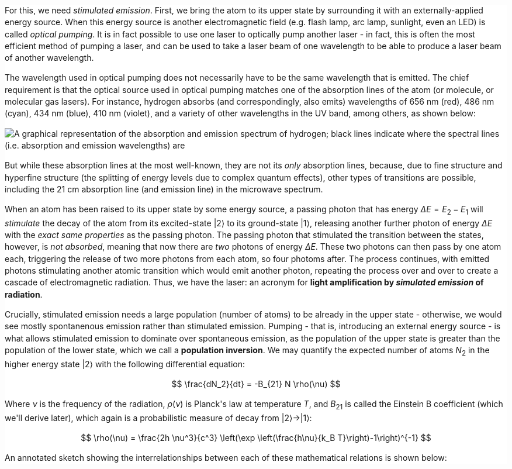 For this, we need *stimulated emission*. First, we bring the atom to its upper state by surrounding it with an externally-applied energy source. When this energy source is another electromagnetic field (e.g. flash lamp, arc lamp, sunlight, even an LED) is called _optical pumping_. It is in fact possible to use one laser to optically pump another laser - in fact, this is often the most efficient method of pumping a laser, and can be used to take a laser beam of one wavelength to be able to produce a laser beam of another wavelength.

The wavelength used in optical pumping does not necessarily have to be the same wavelength that is emitted. The chief requirement is that the optical source used in optical pumping matches one of the absorption lines of the atom (or molecule, or molecular gas lasers). For instance, hydrogen absorbs (and correspondingly, also emits) wavelengths of 656 nm (red), 486 nm (cyan), 434 nm (blue), 410 nm (violet), and a variety of other wavelengths in the UV band, among others, as shown below:

![A graphical representation of the absorption and emission spectrum of hydrogen; black lines indicate where the spectral lines (i.e. absorption and emission wavelengths) are](https://cdn.kastatic.org/ka-perseus-images/6eb47f45dd190c0e2b524f986228c8c9de1ba584.jpg)

But while these absorption lines at the most well-known, they are not its _only_ absorption lines, because, due to fine structure and hyperfine structure (the splitting of energy levels due to  complex quantum effects), other types of transitions are possible, including the 21 cm absorption line (and emission line) in the microwave spectrum.

When an atom has been raised to its upper state by some energy source, a passing photon that has energy $\Delta E = E_2 - E_1$ will _stimulate_ the decay of the atom from its excited-state $|2\rangle$ to its ground-state $|1\rangle$, releasing another further photon of energy $\Delta E$ with the _exact same properties_ as the passing photon. The passing photon that stimulated the transition between the states, however, is _not absorbed_, meaning that now there are _two_ photons of energy $\Delta E$. These two photons can then pass by one atom each, triggering the release of two more photons from each atom, so four photoms after. The process continues, with emitted photons stimulating another atomic transition which would emit another photon, repeating the process over and over to create a cascade of electromagnetic radiation. Thus, we have the laser: an acronym for **light amplification by _simulated emission_ of radiation**. 

Crucially, stimulated emission needs a large population (number of atoms) to be already in the upper state - otherwise, we would see mostly spontanenous emission rather than stimulated emission. Pumping - that is, introducing an external energy source - is what allows stimulated emission to dominate over spontaneous emission, as the population of the upper state is greater than the population of the lower state, which we call a **population inversion**. We may quantify the expected number of atoms $N_2$ in the higher energy state $|2\rangle$ with the following differential equation:

$$
\frac{dN_2}{dt} = -B_{21} N \rho(\nu)
$$

Where $\nu$ is the frequency of the radiation, $\rho(\nu)$ is Planck's law at temperature $T$, and $B_{21}$ is called the Einstein B coefficient (which we'll derive later), which again is a probabilistic measure of decay from $|2\rangle \to |1\rangle$:

$$
\rho(\nu) = \frac{2h \nu^3}{c^3} \left(\exp \left(\frac{h\nu}{k_B T}\right)-1\right)^{-1}
$$

An annotated sketch showing the interrelationships between each of these mathematical relations is shown below:

